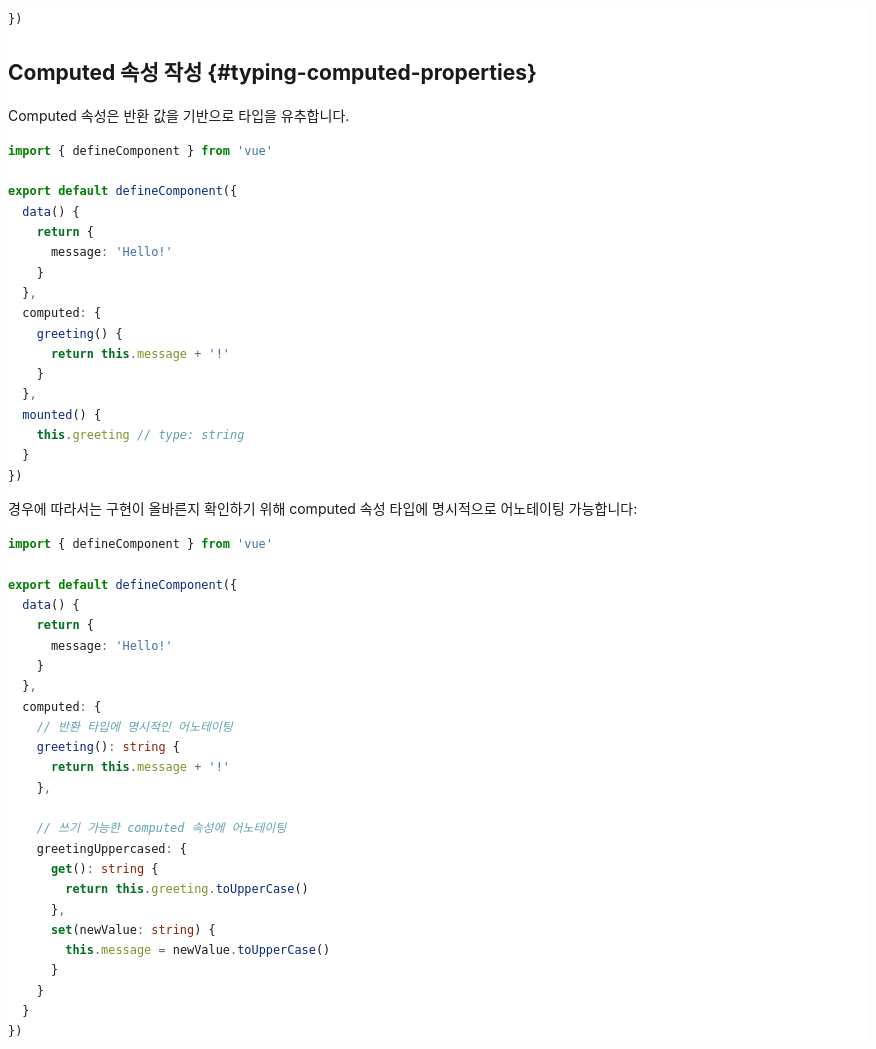 ```ts
})
```

## Computed 속성 작성 {#typing-computed-properties}

Computed 속성은 반환 값을 기반으로 타입을 유추합니다.

```ts
import { defineComponent } from 'vue'

export default defineComponent({
  data() {
    return {
      message: 'Hello!'
    }
  },
  computed: {
    greeting() {
      return this.message + '!'
    }
  },
  mounted() {
    this.greeting // type: string
  }
})
```

경우에 따라서는 구현이 올바른지 확인하기 위해 computed 속성 타입에 명시적으로 어노테이팅 가능합니다:


```ts
import { defineComponent } from 'vue'

export default defineComponent({
  data() {
    return {
      message: 'Hello!'
    }
  },
  computed: {
    // 반환 타입에 명시적인 어노테이팅
    greeting(): string {
      return this.message + '!'
    },

    // 쓰기 가능한 computed 속성에 어노테이팅
    greetingUppercased: {
      get(): string {
        return this.greeting.toUpperCase()
      },
      set(newValue: string) {
        this.message = newValue.toUpperCase()
      }
    }
  }
})
```
